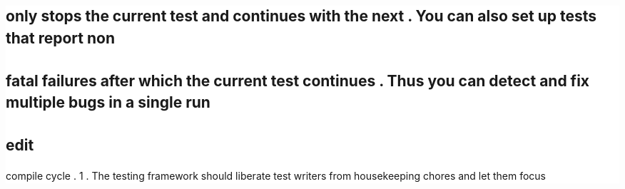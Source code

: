 only
stops
the
current
test
and
continues
with
the
next
.
You
can
also
set
up
tests
that
report
non
-
fatal
failures
after
which
the
current
test
continues
.
Thus
you
can
detect
and
fix
multiple
bugs
in
a
single
run
-
edit
-
compile
cycle
.
1
.
The
testing
framework
should
liberate
test
writers
from
housekeeping
chores
and
let
them
focus
